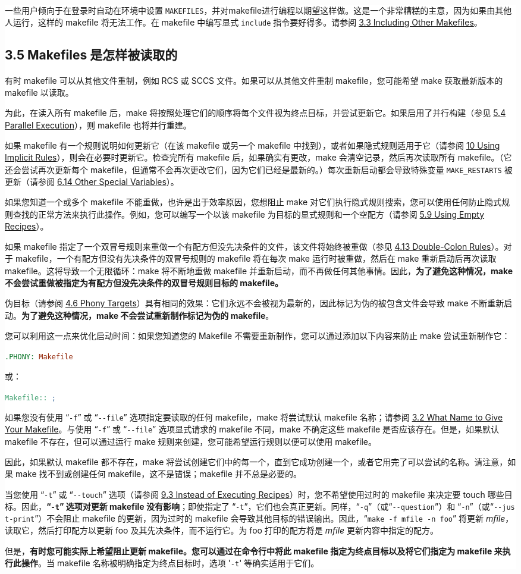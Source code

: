 一些用户倾向于在登录时自动在环境中设置 `MAKEFILES`，并对makefile进行编程以期望这样做。这是一个非常糟糕的主意，因为如果由其他人运行，这样的 makefile 将无法工作。在 makefile 中编写显式 `include` 指令要好得多。请参阅 [3.3 Including Other Makefiles](https://www.gnu.org/software/make/manual/make.html#Include)。

## 3.5 Makefiles 是怎样被读取的

有时 makefile 可以从其他文件重制，例如 RCS 或 SCCS 文件。如果可以从其他文件重制 makefile，您可能希望 make 获取最新版本的 makefile 以读取。

为此，在读入所有 makefile 后，make 将按照处理它们的顺序将每个文件视为终点目标，并尝试更新它。如果启用了并行构建（参见 [5.4 Parallel Execution](https://www.gnu.org/software/make/manual/make.html#Parallel)），则 makefile 也将并行重建。

如果 makefile 有一个规则说明如何更新它（在该 makefile 或另一个 makefile 中找到），或者如果隐式规则适用于它（请参阅 [10 Using Implicit Rules](https://www.gnu.org/software/make/manual/make.html#Implicit-Rules)），则会在必要时更新它。检查完所有 makefile 后，如果确实有更改，make 会清空记录，然后再次读取所有 makefile。（它还会尝试再次更新每个 makefile，但通常不会再次更改它们，因为它们已经是最新的。）每次重新启动都会导致特殊变量 `MAKE_RESTARTS` 被更新（请参阅 [6.14 Other Special Variables](https://www.gnu.org/software/make/manual/make.html#Special-Variables)）。

如果您知道一个或多个 makefile 不能重做，也许是出于效率原因，您想阻止 make 对它们执行隐式规则搜索，您可以使用任何防止隐式规则查找的正常方法来执行此操作。例如，您可以编写一个以该 makefile 为目标的显式规则和一个空配方（请参阅 [5.9 Using Empty Recipes](https://www.gnu.org/software/make/manual/make.html#Empty-Recipes)）。

如果 makefile 指定了一个双冒号规则来重做一个有配方但没先决条件的文件，该文件将始终被重做（参见 [4.13 Double-Colon Rules](https://www.gnu.org/software/make/manual/make.html#Double_002dColon)）。对于 makefile，一个有配方但没有先决条件的双冒号规则的 makefile 将在每次 make 运行时被重做，然后在 make 重新启动后再次读取makefile。这将导致一个无限循环：make 将不断地重做 makefile 并重新启动，而不再做任何其他事情。因此，**为了避免这种情况，make 不会尝试重做被指定为有配方但没先决条件的双冒号规则目标的 makefile。**

伪目标（请参阅 [4.6 Phony Targets](https://www.gnu.org/software/make/manual/make.html#Phony-Targets)）具有相同的效果：它们永远不会被视为最新的，因此标记为伪的被包含文件会导致 make 不断重新启动。**为了避免这种情况，make 不会尝试重新制作标记为伪的 makefile**。

您可以利用这一点来优化启动时间：如果您知道您的 Makefile 不需要重新制作，您可以通过添加以下内容来防止 make 尝试重新制作它：

```makefile
.PHONY: Makefile
```

或：

```makefile
Makefile:: ;
```

如果您没有使用 “`-f`” 或 “`--file`” 选项指定要读取的任何 makefile，make 将尝试默认 makefile 名称；请参阅 [3.2 What Name to Give Your Makefile](https://www.gnu.org/software/make/manual/make.html#Makefile-Names)。与使用 “`-f`” 或 “`--file`” 选项显式请求的 makefile 不同，make 不确定这些 makefile 是否应该存在。但是，如果默认 makefile 不存在，但可以通过运行 make 规则来创建，您可能希望运行规则以便可以使用 makefile。

因此，如果默认 makefile 都不存在，make 将尝试创建它们中的每一个，直到它成功创建一个，或者它用完了可以尝试的名称。请注意，如果 make 找不到或创建任何 makefile，这不是错误；makefile 并不总是必要的。

当您使用 “`-t`” 或 “`--touch`” 选项（请参阅 [9.3 Instead of Executing Recipes](https://www.gnu.org/software/make/manual/make.html#Instead-of-Execution)）时，您不希望使用过时的 makefile 来决定要 touch 哪些目标。因此，**“`-t`” 选项对更新 makefile 没有影响**；即使指定了 “`-t`”，它们也会真正更新。同样，“`-q`”（或“`--question`”）和 “`-n`”（或“`--just-print`”）不会阻止 makefile 的更新，因为过时的 makefile 会导致其他目标的错误输出。因此，“`make -f mfile -n foo`” 将更新 *mfile*，读取它，然后打印配方以更新 foo 及其先决条件，而不运行它。为 foo 打印的配方将是 *mfile* 更新内容中指定的配方。

但是，**有时您可能实际上希望阻止更新 makefile。您可以通过在命令行中将此 makefile 指定为终点目标以及将它们指定为 makefile 来执行此操作**。当 makefile 名称被明确指定为终点目标时，选项 '`-t`' 等确实适用于它们。
